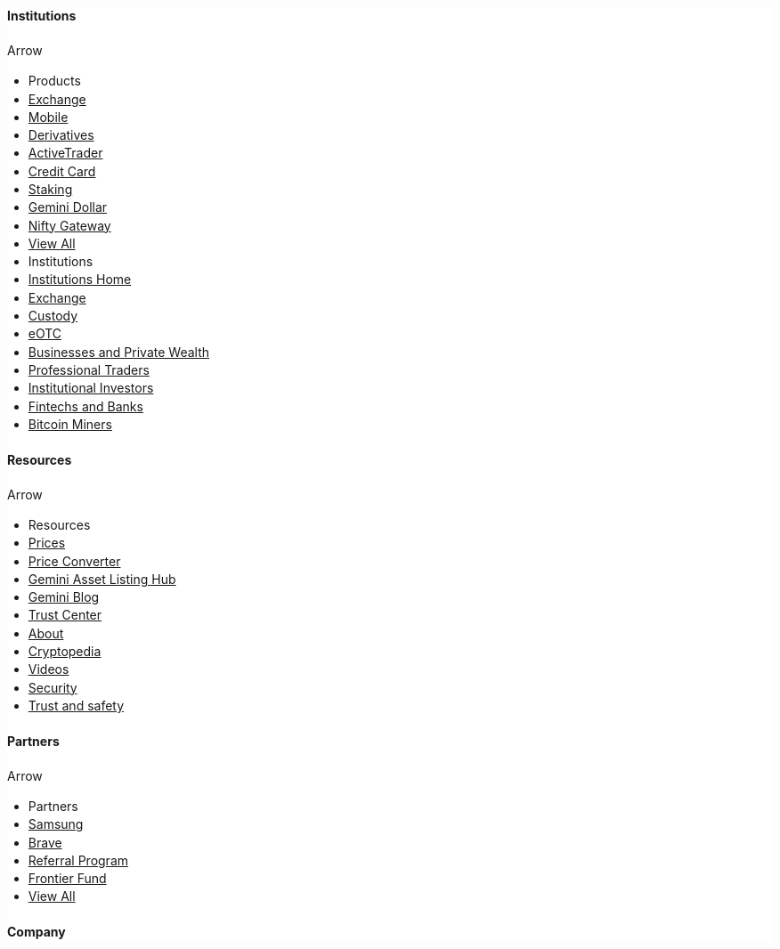 
#### Institutions

Arrow

* Products
* [Exchange](/en-SG/exchange)
* [Mobile](/en-SG/mobile)
* [Derivatives](/en-SG/derivatives)
* [ActiveTrader](/en-SG/activetrader)
* [Credit Card](/en-SG/credit-card)
* [Staking](/en-SG/staking)
* [Gemini Dollar](/en-SG/dollar)
* [Nifty Gateway](https://www.niftygateway.com/)
* [View All](/en-SG/products)
* Institutions
* [Institutions Home](/en-SG/institutions)
* [Exchange](/en-SG/institutions/exchange)
* [Custody](/en-SG/institutions/custody)
* [eOTC](/en-SG/institutions/eotc)
* [Businesses and Private Wealth](/en-SG/institutions/business)
* [Professional Traders](/en-SG/institutions/professional-traders)
* [Institutional Investors](/en-SG/institutions/institutional-investors)
* [Fintechs and Banks](/en-SG/institutions/fintechs-banks)
* [Bitcoin Miners](/en-SG/institutions/bitcoin-miners)

#### Resources

Arrow

* Resources
* [Prices](/en-SG/prices)
* [Price Converter](/en-SG/converter/btc/usd)
* [Gemini Asset Listing Hub](/en-SG/asset-listing)
* [Gemini Blog](/en-SG/blog)
* [Trust Center](/en-SG/trust-center)
* [About](/en-SG/about)
* [Cryptopedia](/en-SG/cryptopedia)
* [Videos](/en-SG/learn)
* [Security](/en-SG/security)
* [Trust and safety](/en-SG/trust-and-safety)

#### Partners

Arrow

* Partners
* [Samsung](/en-SG/samsung)
* [Brave](/en-SG/brave)
* [Referral Program](/en-SG/referral-club)
* [Frontier Fund](/en-SG/frontier-fund)
* [View All](/en-SG/partners)

#### Company
